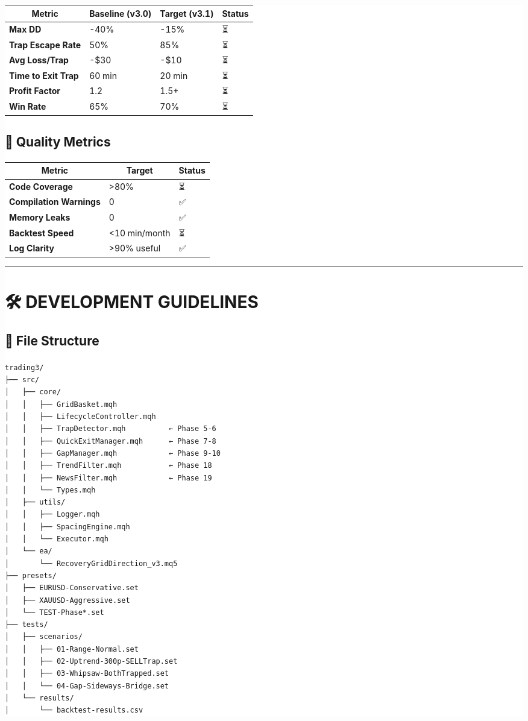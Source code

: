 | Metric | Baseline (v3.0) | Target (v3.1) | Status |
|--------|----------------|---------------|--------|
| **Max DD** | -40% | -15% | ⏳ |
| **Trap Escape Rate** | 50% | 85% | ⏳ |
| **Avg Loss/Trap** | -$30 | -$10 | ⏳ |
| **Time to Exit Trap** | 60 min | 20 min | ⏳ |
| **Profit Factor** | 1.2 | 1.5+ | ⏳ |
| **Win Rate** | 65% | 70% | ⏳ |

## 📝 Quality Metrics

| Metric | Target | Status |
|--------|--------|--------|
| **Code Coverage** | >80% | ⏳ |
| **Compilation Warnings** | 0 | ✅ |
| **Memory Leaks** | 0 | ✅ |
| **Backtest Speed** | <10 min/month | ⏳ |
| **Log Clarity** | >90% useful | ✅ |

---

# 🛠️ DEVELOPMENT GUIDELINES

## 📁 File Structure
```
trading3/
├── src/
│   ├── core/
│   │   ├── GridBasket.mqh
│   │   ├── LifecycleController.mqh
│   │   ├── TrapDetector.mqh          ← Phase 5-6
│   │   ├── QuickExitManager.mqh      ← Phase 7-8
│   │   ├── GapManager.mqh            ← Phase 9-10
│   │   ├── TrendFilter.mqh           ← Phase 18
│   │   ├── NewsFilter.mqh            ← Phase 19
│   │   └── Types.mqh
│   ├── utils/
│   │   ├── Logger.mqh
│   │   ├── SpacingEngine.mqh
│   │   └── Executor.mqh
│   └── ea/
│       └── RecoveryGridDirection_v3.mq5
├── presets/
│   ├── EURUSD-Conservative.set
│   ├── XAUUSD-Aggressive.set
│   └── TEST-Phase*.set
├── tests/
│   ├── scenarios/
│   │   ├── 01-Range-Normal.set
│   │   ├── 02-Uptrend-300p-SELLTrap.set
│   │   ├── 03-Whipsaw-BothTrapped.set
│   │   └── 04-Gap-Sideways-Bridge.set
│   └── results/
│       └── backtest-results.csv
```